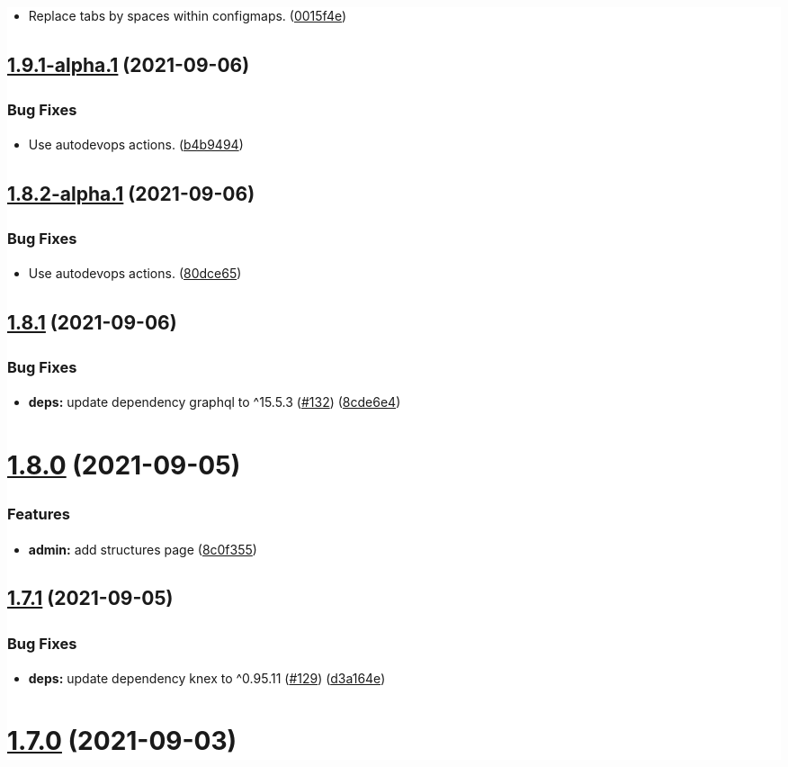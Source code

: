 - Replace tabs by spaces within configmaps. ([0015f4e](https://github.com/SocialGouv/carnet-de-bord/commit/0015f4e6554679aa19df2157e650dc7091570eb9))

## [1.9.1-alpha.1](https://github.com/SocialGouv/carnet-de-bord/compare/v1.9.0...v1.9.1-alpha.1) (2021-09-06)

### Bug Fixes

- Use autodevops actions. ([b4b9494](https://github.com/SocialGouv/carnet-de-bord/commit/b4b9494bfdab6860c4352a5ff5a5f8ed4e733e33))

## [1.8.2-alpha.1](https://github.com/SocialGouv/carnet-de-bord/compare/v1.8.1...v1.8.2-alpha.1) (2021-09-06)

### Bug Fixes

- Use autodevops actions. ([80dce65](https://github.com/SocialGouv/carnet-de-bord/commit/80dce6536295d8c359c99498c027412ba33b24c6))

## [1.8.1](https://github.com/SocialGouv/carnet-de-bord/compare/v1.8.0...v1.8.1) (2021-09-06)

### Bug Fixes

- **deps:** update dependency graphql to ^15.5.3 ([#132](https://github.com/SocialGouv/carnet-de-bord/issues/132)) ([8cde6e4](https://github.com/SocialGouv/carnet-de-bord/commit/8cde6e42a2271ef6e8f53204a99214753da68a35))

# [1.8.0](https://github.com/SocialGouv/carnet-de-bord/compare/v1.7.1...v1.8.0) (2021-09-05)

### Features

- **admin:** add structures page ([8c0f355](https://github.com/SocialGouv/carnet-de-bord/commit/8c0f355143d39f9aeb58dd66d5d8b646a577076f))

## [1.7.1](https://github.com/SocialGouv/carnet-de-bord/compare/v1.7.0...v1.7.1) (2021-09-05)

### Bug Fixes

- **deps:** update dependency knex to ^0.95.11 ([#129](https://github.com/SocialGouv/carnet-de-bord/issues/129)) ([d3a164e](https://github.com/SocialGouv/carnet-de-bord/commit/d3a164eb64a69f90de6c3797f5b55962726ed3c6))

# [1.7.0](https://github.com/SocialGouv/carnet-de-bord/compare/v1.6.1...v1.7.0) (2021-09-03)

